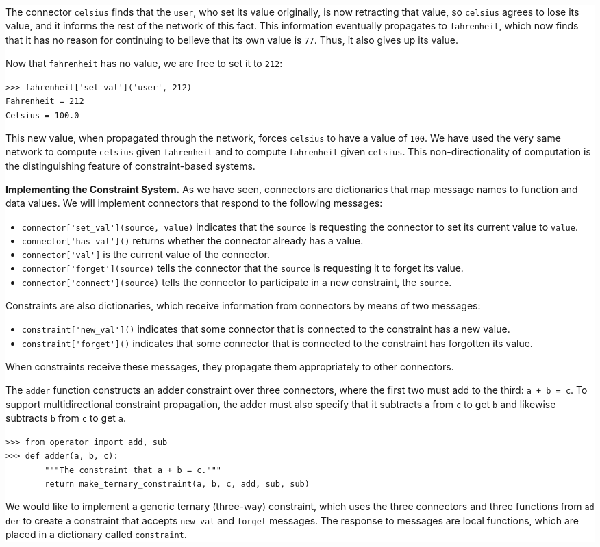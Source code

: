 The connector `celsius` finds that the `user`, who set its value originally, is now retracting that value, so `celsius` agrees to lose its value, and it informs the rest of the network of this fact. This information eventually propagates to `fahrenheit`, which now finds that it has no reason for continuing to believe that its own value is `77`. Thus, it also gives up its value.

Now that `fahrenheit` has no value, we are free to set it to `212`:

```
>>> fahrenheit['set_val']('user', 212)
Fahrenheit = 212
Celsius = 100.0
```

This new value, when propagated through the network, forces `celsius` to have a value of `100`. We have used the very same network to compute `celsius` given `fahrenheit` and to compute `fahrenheit` given `celsius`. This non-directionality of computation is the distinguishing feature of constraint-based systems.

**Implementing the Constraint System.** As we have seen, connectors are dictionaries that map message names to function and data values. We will implement connectors that respond to the following messages:

- `connector['set_val'](source, value)` indicates that the `source` is requesting the connector to set its current value to `value`.
- `connector['has_val']()` returns whether the connector already has a value.
- `connector['val']` is the current value of the connector.
- `connector['forget'](source)` tells the connector that the `source` is requesting it to forget its value.
- `connector['connect'](source)` tells the connector to participate in a new constraint, the `source`.

Constraints are also dictionaries, which receive information from connectors by means of two messages:

- `constraint['new_val']()` indicates that some connector that is connected to the constraint has a new value.
- `constraint['forget']()` indicates that some connector that is connected to the constraint has forgotten its value.

When constraints receive these messages, they propagate them appropriately to other connectors.

The `adder` function constructs an adder constraint over three connectors, where the first two must add to the third: `a + b = c`. To support multidirectional constraint propagation, the adder must also specify that it subtracts `a` from `c` to get `b` and likewise subtracts `b` from `c` to get `a`.

```
>>> from operator import add, sub
>>> def adder(a, b, c):
        """The constraint that a + b = c."""
        return make_ternary_constraint(a, b, c, add, sub, sub)
```

We would like to implement a generic ternary (three-way) constraint, which uses the three connectors and three functions from `adder` to create a constraint that accepts `new_val` and `forget` messages. The response to messages are local functions, which are placed in a dictionary called `constraint`.
